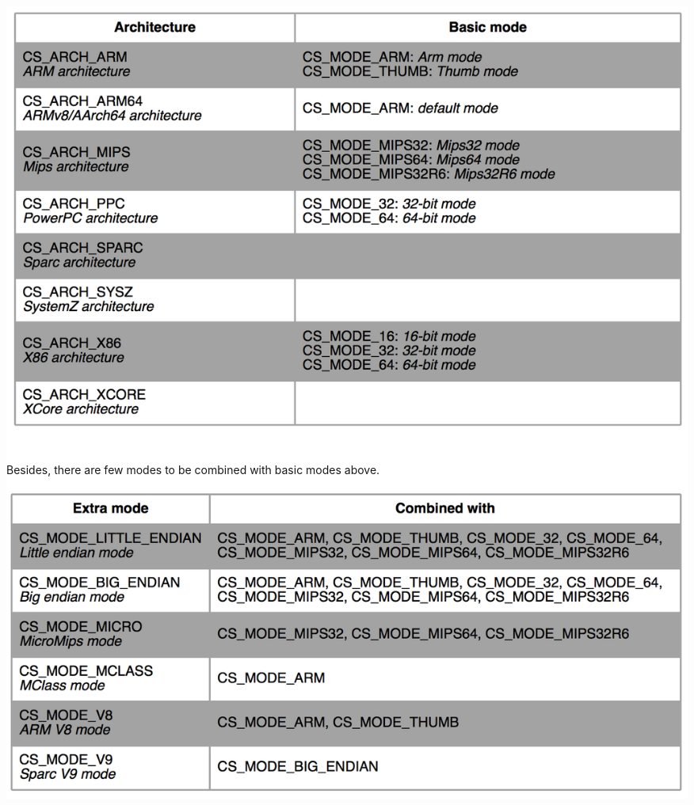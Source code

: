 ![archs](/img/capstone-archs.png)

<br>
Besides, there are few modes to be combined with basic modes above.

![modes](/img/capstone-modes.png)
